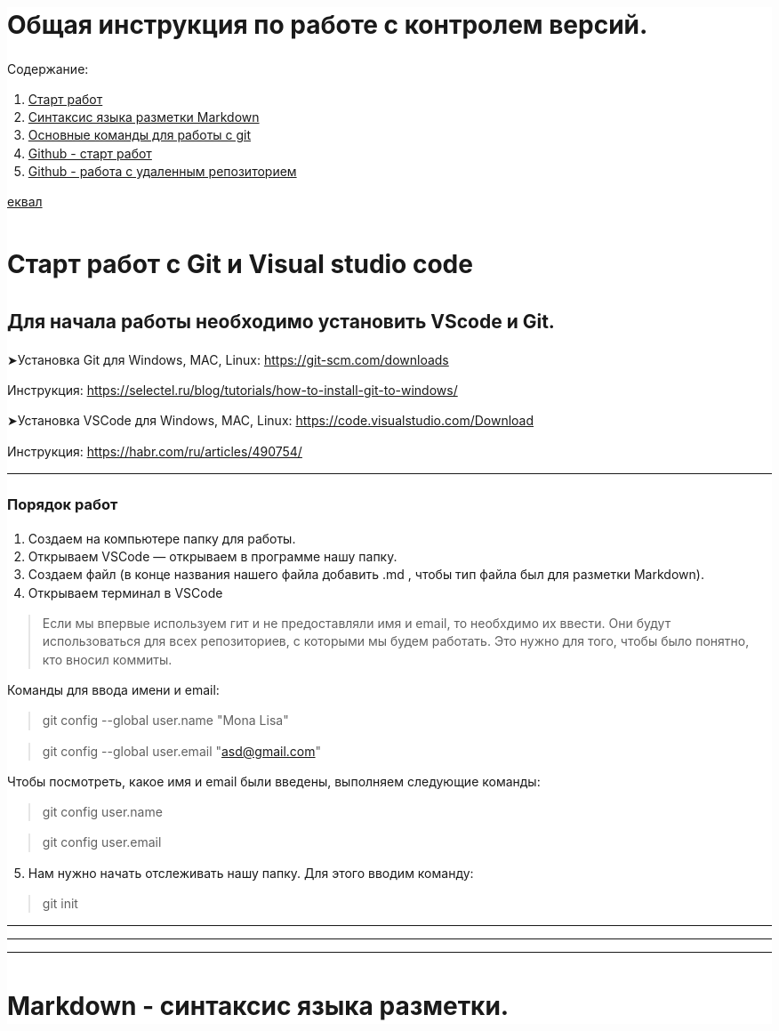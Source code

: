 # Общая инструкция по работе с контролем версий. 

Содержание: 
1. [Старт работ](#старт-работ-с-git-и-visual-studio-code)
2. [Синтаксис языка разметки Markdown](#markdown---синтаксис-языка-разметки) 
3. [Основные команды для работы с git](#основные-команды-для-работы-в-git)
4. [Github - старт работ](#github---старт-работ)
5. [Github - работа с удаленным репозиторием](#github---старт-работ) 

[еквал](#текст-который-я-планирую-сохранить)

# Старт работ с Git и Visual studio code

## Для начала работы необходимо установить VScode и Git. 
➤Установка Git для Windows, MAC, Linux: https://git-scm.com/downloads

Инструкция: https://selectel.ru/blog/tutorials/how-to-install-git-to-windows/

➤Установка VSCode для Windows, MAC, Linux: https://code.visualstudio.com/Download

Инструкция: 
https://habr.com/ru/articles/490754/ 

---
### Порядок работ
1. Создаем на компьютере папку для работы.
2. Открываем VSCode — открываем в программе нашу папку.
3. Создаем файл (в конце названия нашего файла добавить .md , чтобы тип файла был для разметки Markdown).
4. Открываем терминал в VSCode 
> Если мы впервые используем гит и не предоставляли имя и email, то необхдимо их ввести. Они будут использоваться для всех репозиториев, с которыми мы будем работать. Это нужно для того, чтобы было понятно, кто вносил коммиты.

Команды для ввода имени и email:

> git config --global user.name "Mona Lisa"

> git config --global user.email "asd@gmail.com"


Чтобы посмотреть, какое имя и email были введены, выполняем следующие команды:

> git config user.name

> git config user.email

5. Нам нужно начать отслеживать нашу папку. Для этого вводим команду:
> git init

---
---
---
# Markdown - синтаксис языка разметки. 
